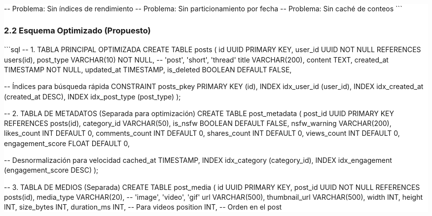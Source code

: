 -- Problema: Sin índices de rendimiento
-- Problema: Sin particionamiento por fecha
-- Problema: Sin caché de conteos
\`\`\`

### 2.2 Esquema Optimizado (Propuesto)

\`\`\`sql
-- 1. TABLA PRINCIPAL OPTIMIZADA
CREATE TABLE posts (
  id UUID PRIMARY KEY,
  user_id UUID NOT NULL REFERENCES users(id),
  post_type VARCHAR(10) NOT NULL, -- 'post', 'short', 'thread'
  title VARCHAR(200),
  content TEXT,
  created_at TIMESTAMP NOT NULL,
  updated_at TIMESTAMP,
  is_deleted BOOLEAN DEFAULT FALSE,
  
  -- Índices para búsqueda rápida
  CONSTRAINT posts_pkey PRIMARY KEY (id),
  INDEX idx_user_id (user_id),
  INDEX idx_created_at (created_at DESC),
  INDEX idx_post_type (post_type)
);

-- 2. TABLA DE METADATOS (Separada para optimización)
CREATE TABLE post_metadata (
  post_id UUID PRIMARY KEY REFERENCES posts(id),
  category_id VARCHAR(50),
  is_nsfw BOOLEAN DEFAULT FALSE,
  nsfw_warning VARCHAR(200),
  likes_count INT DEFAULT 0,
  comments_count INT DEFAULT 0,
  shares_count INT DEFAULT 0,
  views_count INT DEFAULT 0,
  engagement_score FLOAT DEFAULT 0,
  
  -- Desnormalización para velocidad
  cached_at TIMESTAMP,
  INDEX idx_category (category_id),
  INDEX idx_engagement (engagement_score DESC)
);

-- 3. TABLA DE MEDIOS (Separada)
CREATE TABLE post_media (
  id UUID PRIMARY KEY,
  post_id UUID NOT NULL REFERENCES posts(id),
  media_type VARCHAR(20), -- 'image', 'video', 'gif'
  url VARCHAR(500),
  thumbnail_url VARCHAR(500),
  width INT,
  height INT,
  size_bytes INT,
  duration_ms INT, -- Para videos
  position INT, -- Orden en el post
  